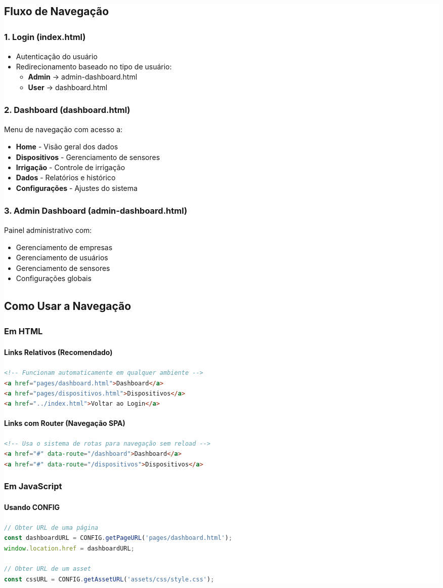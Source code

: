 ## Fluxo de Navegação

### 1. Login (index.html)
- Autenticação do usuário
- Redirecionamento baseado no tipo de usuário:
  - **Admin** → admin-dashboard.html
  - **User** → dashboard.html

### 2. Dashboard (dashboard.html)
Menu de navegação com acesso a:
- **Home** - Visão geral dos dados
- **Dispositivos** - Gerenciamento de sensores
- **Irrigação** - Controle de irrigação
- **Dados** - Relatórios e histórico
- **Configurações** - Ajustes do sistema

### 3. Admin Dashboard (admin-dashboard.html)
Painel administrativo com:
- Gerenciamento de empresas
- Gerenciamento de usuários
- Gerenciamento de sensores
- Configurações globais

## Como Usar a Navegação

### Em HTML

#### Links Relativos (Recomendado)
```html
<!-- Funcionam automaticamente em qualquer ambiente -->
<a href="pages/dashboard.html">Dashboard</a>
<a href="pages/dispositivos.html">Dispositivos</a>
<a href="../index.html">Voltar ao Login</a>
```

#### Links com Router (Navegação SPA)
```html
<!-- Usa o sistema de rotas para navegação sem reload -->
<a href="#" data-route="/dashboard">Dashboard</a>
<a href="#" data-route="/dispositivos">Dispositivos</a>
```

### Em JavaScript

#### Usando CONFIG
```javascript
// Obter URL de uma página
const dashboardURL = CONFIG.getPageURL('pages/dashboard.html');
window.location.href = dashboardURL;

// Obter URL de um asset
const cssURL = CONFIG.getAssetURL('assets/css/style.css');
```
